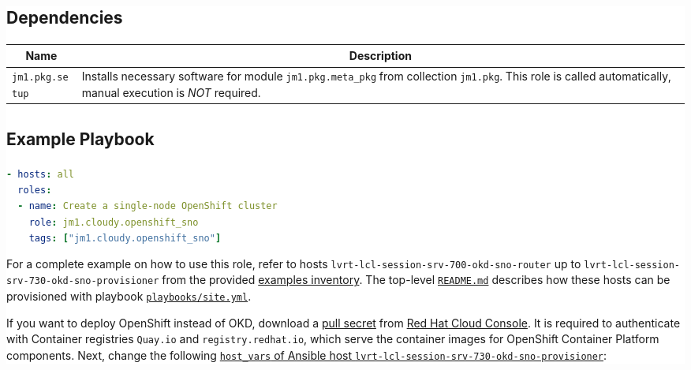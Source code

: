 [rh-console-pull-secret]: https://console.redhat.com/openshift/install/pull-secret
[using-image-pull-secrets]: https://docs.openshift.com/container-platform/4.13/openshift_images/managing_images/using-image-pull-secrets.html

[^supported-modules]: Tasks will be executed with [`jm1.ansible.execute_module`][jm1-ansible-execute-module] which
supports modules and action plugins only. Some Ansible modules such as [`ansible.builtin.meta`][ansible-builtin-meta]
and `ansible.builtin.{include,import}_{playbook,role,tasks}` are core features of Ansible, in fact not implemented as
modules and thus cannot be called from `jm1.ansible.execute_module`. Doing so causes Ansible to raise errors such as
`MODULE FAILURE\nSee stdout/stderr for the exact error`. In addition, Ansible does not support free-form parameters for
arbitrary modules, so for example, change from `- debug: msg=""` to `- debug: { msg: "" }`.

[^supported-keywords]: Tasks will be executed with [`jm1.ansible.execute_module`][jm1-ansible-execute-module] which
supports keywords `become`, `become_exe`, `become_flags`, `become_method`, `become_user`, `environment` and `when` only.
**NOTE:** Keywords related to `become` will not inherit values from the role's caller. For example, when `become` is
defined in a playbook it will not be passed on to a task here.

[^example-modules]: Useful Ansible modules in this context could be [`blockinfile`][ansible-builtin-blockinfile],
[`command`][ansible-builtin-command], [`copy`][ansible-builtin-copy], [`file`][ansible-builtin-file], [`lineinfile`][
ansible-builtin-lineinfile] and [`template`][ansible-builtin-template].

[ansible-builtin-blockinfile]: https://docs.ansible.com/ansible/latest/collections/ansible/builtin/blockinfile_module.html
[ansible-builtin-command]: https://docs.ansible.com/ansible/latest/collections/ansible/builtin/command_module.html
[ansible-builtin-copy]: https://docs.ansible.com/ansible/latest/collections/ansible/builtin/copy_module.html
[ansible-builtin-file]: https://docs.ansible.com/ansible/latest/collections/ansible/builtin/file_module.html
[ansible-builtin-lineinfile]: https://docs.ansible.com/ansible/latest/collections/ansible/builtin/lineinfile_module.html
[ansible-builtin-meta]: https://docs.ansible.com/ansible/latest/collections/ansible/builtin/meta_module.html
[ansible-builtin-template]: https://docs.ansible.com/ansible/latest/collections/ansible/builtin/template_module.html
[jm1-ansible-execute-module]: https://github.com/JM1/ansible-collection-jm1-ansible/blob/master/plugins/modules/execute_module.py

## Dependencies

| Name                | Description |
| ------------------- | ----------- |
| `jm1.pkg.setup`     | Installs necessary software for module `jm1.pkg.meta_pkg` from collection `jm1.pkg`. This role is called automatically, manual execution is *NOT* required. |

## Example Playbook

```yml
- hosts: all
  roles:
  - name: Create a single-node OpenShift cluster
    role: jm1.cloudy.openshift_sno
    tags: ["jm1.cloudy.openshift_sno"]
```

For a complete example on how to use this role, refer to hosts `lvrt-lcl-session-srv-700-okd-sno-router` up to
`lvrt-lcl-session-srv-730-okd-sno-provisioner` from the provided [examples inventory][inventory-example]. The
top-level [`README.md`][jm1-cloudy-readme] describes how these hosts can be provisioned with playbook
[`playbooks/site.yml`][playbook-site-yml].

If you want to deploy OpenShift instead of OKD, download a [pull secret][using-image-pull-secrets] from [Red Hat Cloud
Console][rh-console-pull-secret]. It is required to authenticate with Container registries `Quay.io` and
`registry.redhat.io`, which serve the container images for OpenShift Container Platform components. Next, change the
following [`host_vars` of Ansible host `lvrt-lcl-session-srv-730-okd-sno-provisioner`][provisioner-host-vars]:


[coreos-installer]: https://coreos.github.io/coreos-installer/
[curl]: https://curl.se/
[ignition]: https://coreos.github.io/ignition/
[jq]: https://jqlang.github.io/jq/
[ocp]: https://openshift.com/
[ocp-cluster-operator]: https://docs.openshift.com/container-platform/4.13/operators/operator-reference.html
[ocp-sno]: https://docs.openshift.com/container-platform/4.13/installing/installing_sno/install-sno-preparing-to-install-sno.html
[okd]: https://www.okd.io/
[playbooks-keywords]: https://docs.ansible.com/ansible/latest/reference_appendices/playbooks_keywords.html
[podman]: https://podman.io/
[pyyaml]: https://pyyaml.org/
[ocp-oc]: https://github.com/openshift/oc
[galaxy-jm1-ansible]: https://galaxy.ansible.com/jm1/ansible
[galaxy-jm1-pkg]: https://galaxy.ansible.com/jm1/pkg
[jm1-cloudy-readme]: ../../README.md
[jm1-cloudy-requirements]: ../../requirements.yml
[inventory-example]: ../../inventory/
[playbook-site-yml]: ../../playbooks/site.yml
[provisioner-host-vars]: ../../inventory/host_vars/lvrt-lcl-session-srv-730-okd-sno-provisioner.yml
